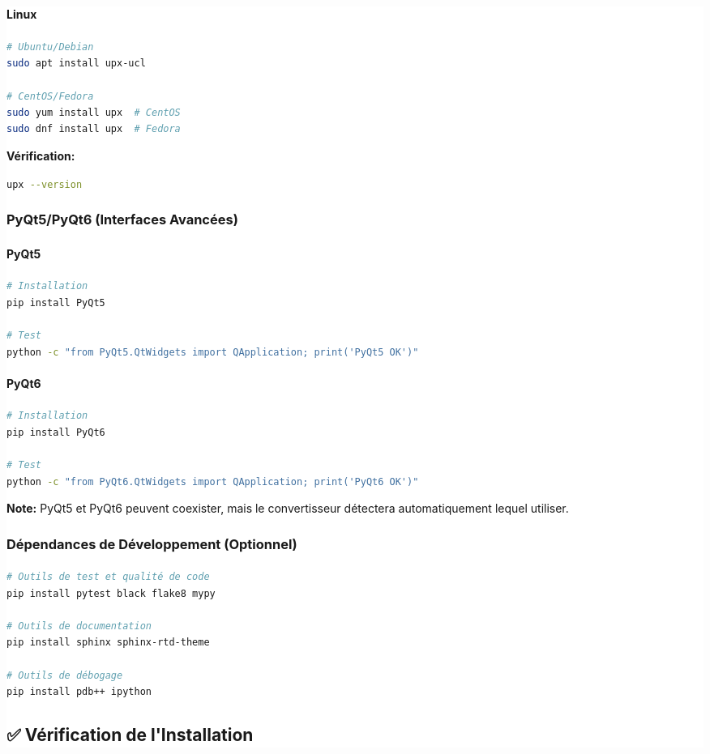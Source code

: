 #### Linux
```bash
# Ubuntu/Debian
sudo apt install upx-ucl

# CentOS/Fedora
sudo yum install upx  # CentOS
sudo dnf install upx  # Fedora
```

**Vérification:**
```bash
upx --version
```

### PyQt5/PyQt6 (Interfaces Avancées)

#### PyQt5
```bash
# Installation
pip install PyQt5

# Test
python -c "from PyQt5.QtWidgets import QApplication; print('PyQt5 OK')"
```

#### PyQt6
```bash
# Installation
pip install PyQt6

# Test
python -c "from PyQt6.QtWidgets import QApplication; print('PyQt6 OK')"
```

**Note:** PyQt5 et PyQt6 peuvent coexister, mais le convertisseur détectera automatiquement lequel utiliser.

### Dépendances de Développement (Optionnel)

```bash
# Outils de test et qualité de code
pip install pytest black flake8 mypy

# Outils de documentation
pip install sphinx sphinx-rtd-theme

# Outils de débogage
pip install pdb++ ipython
```

## ✅ Vérification de l'Installation
